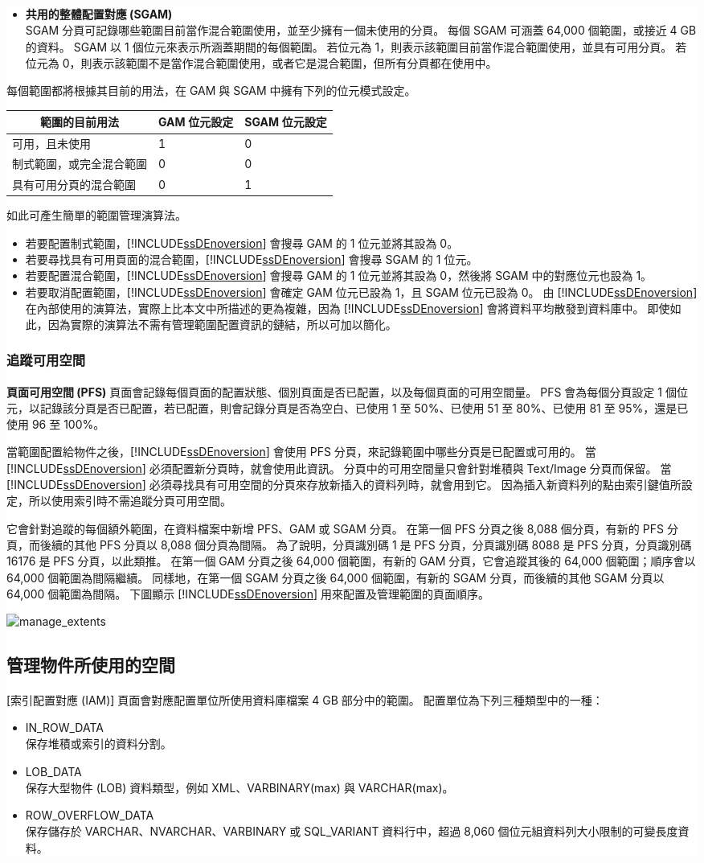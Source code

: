 - **共用的整體配置對應 (SGAM)**    
  SGAM 分頁可記錄哪些範圍目前當作混合範圍使用，並至少擁有一個未使用的分頁。 每個 SGAM 可涵蓋 64,000 個範圍，或接近 4 GB 的資料。 SGAM 以 1 個位元來表示所涵蓋期間的每個範圍。 若位元為 1，則表示該範圍目前當作混合範圍使用，並具有可用分頁。 若位元為 0，則表示該範圍不是當作混合範圍使用，或者它是混合範圍，但所有分頁都在使用中。 

每個範圍都將根據其目前的用法，在 GAM 與 SGAM 中擁有下列的位元模式設定。 

|範圍的目前用法 | GAM 位元設定 | SGAM 位元設定 |
|---------|----------|------| 
|可用，且未使用 |1 |0 |
|制式範圍，或完全混合範圍 |0 |0 |
|具有可用分頁的混合範圍 |0 |1 |
 
如此可產生簡單的範圍管理演算法。 
-   若要配置制式範圍，[!INCLUDE[ssDEnoversion](../includes/ssdenoversion-md.md)] 會搜尋 GAM 的 1 位元並將其設為 0。 
-   若要尋找具有可用頁面的混合範圍，[!INCLUDE[ssDEnoversion](../includes/ssdenoversion-md.md)] 會搜尋 SGAM 的 1 位元。 
-   若要配置混合範圍，[!INCLUDE[ssDEnoversion](../includes/ssdenoversion-md.md)] 會搜尋 GAM 的 1 位元並將其設為 0，然後將 SGAM 中的對應位元也設為 1。 
-   若要取消配置範圍，[!INCLUDE[ssDEnoversion](../includes/ssdenoversion-md.md)] 會確定 GAM 位元已設為 1，且 SGAM 位元已設為 0。 由 [!INCLUDE[ssDEnoversion](../includes/ssdenoversion-md.md)] 在內部使用的演算法，實際上比本文中所描述的更為複雜，因為 [!INCLUDE[ssDEnoversion](../includes/ssdenoversion-md.md)] 會將資料平均散發到資料庫中。 即使如此，因為實際的演算法不需有管理範圍配置資訊的鏈結，所以可加以簡化。

### <a name="tracking-free-space"></a>追蹤可用空間

**頁面可用空間 (PFS)** 頁面會記錄每個頁面的配置狀態、個別頁面是否已配置，以及每個頁面的可用空間量。 PFS 會為每個分頁設定 1 個位元，以記錄該分頁是否已配置，若已配置，則會記錄分頁是否為空白、已使用 1 至 50%、已使用 51 至 80%、已使用 81 至 95%，還是已使用 96 至 100%。

當範圍配置給物件之後，[!INCLUDE[ssDEnoversion](../includes/ssdenoversion-md.md)] 會使用 PFS 分頁，來記錄範圍中哪些分頁是已配置或可用的。 當 [!INCLUDE[ssDEnoversion](../includes/ssdenoversion-md.md)] 必須配置新分頁時，就會使用此資訊。 分頁中的可用空間量只會針對堆積與 Text/Image 分頁而保留。 當 [!INCLUDE[ssDEnoversion](../includes/ssdenoversion-md.md)] 必須尋找具有可用空間的分頁來存放新插入的資料列時，就會用到它。 因為插入新資料列的點由索引鍵值所設定，所以使用索引時不需追蹤分頁可用空間。

它會針對追蹤的每個額外範圍，在資料檔案中新增 PFS、GAM 或 SGAM 分頁。 在第一個 PFS 分頁之後 8,088 個分頁，有新的 PFS 分頁，而後續的其他 PFS 分頁以 8,088 個分頁為間隔。 為了說明，分頁識別碼 1 是 PFS 分頁，分頁識別碼 8088 是 PFS 分頁，分頁識別碼 16176 是 PFS 分頁，以此類推。 在第一個 GAM 分頁之後 64,000 個範圍，有新的 GAM 分頁，它會追蹤其後的 64,000 個範圍；順序會以 64,000 個範圍為間隔繼續。 同樣地，在第一個 SGAM 分頁之後 64,000 個範圍，有新的 SGAM 分頁，而後續的其他 SGAM 分頁以 64,000 個範圍為間隔。 下圖顯示 [!INCLUDE[ssDEnoversion](../includes/ssdenoversion-md.md)] 用來配置及管理範圍的頁面順序。

![manage_extents](../relational-databases/media/manage-extents.gif)

## <a name="managing-space-used-by-objects"></a><a name="IAM"></a> 管理物件所使用的空間 

[索引配置對應 (IAM)] 頁面會對應配置單位所使用資料庫檔案 4 GB 部分中的範圍。 配置單位為下列三種類型中的一種：

- IN_ROW_DATA   
    保存堆積或索引的資料分割。

- LOB_DATA   
   保存大型物件 (LOB) 資料類型，例如 XML、VARBINARY(max) 與 VARCHAR(max)。

- ROW_OVERFLOW_DATA   
   保存儲存於 VARCHAR、NVARCHAR、VARBINARY 或 SQL_VARIANT 資料行中，超過 8,060 個位元組資料列大小限制的可變長度資料。 
